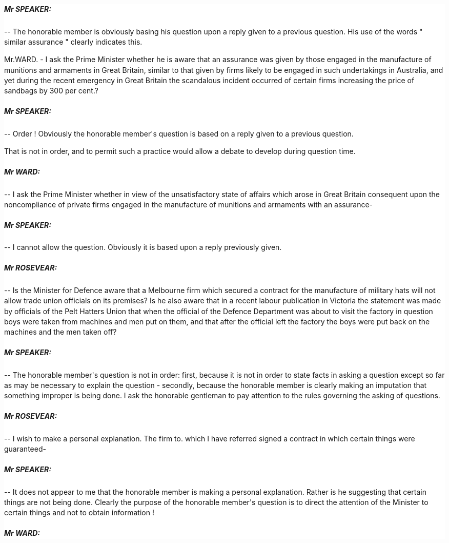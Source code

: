 ##### Mr SPEAKER:

-- The honorable member is obviously basing his question upon a reply given to a previous question.  His  use of the words " similar assurance " clearly indicates this. 

Mr.WARD. - I ask the Prime Minister whether he is aware that an assurance was given by those engaged in the manufacture of munitions and armaments in Great Britain, similar to that given by firms likely to be engaged in such undertakings in Australia, and yet during the recent emergency in Great Britain the scandalous incident occurred of certain firms increasing the price of sandbags by 300 per cent.? 

##### Mr SPEAKER:

-- Order ! Obviously the honorable member's question is based on a reply given to a previous question. 

That is not in order, and to permit such a practice would allow a debate to develop during question time. 

##### Mr WARD:

-- I ask the Prime Minister whether in view of the unsatisfactory state of affairs which arose in Great Britain consequent upon the noncompliance of private firms engaged in the manufacture of munitions and armaments with an assurance- 

##### Mr SPEAKER:

-- I cannot allow the question. Obviously it is based upon a reply previously given. 

##### Mr ROSEVEAR:

-- Is the Minister for Defence aware that a Melbourne firm which secured a contract for the manufacture of military hats will not allow trade union officials on its premises? Is he also aware that in a recent labour publication in Victoria the statement was made by officials of the Pelt Hatters Union that when the official of the Defence Department was about to visit the factory in question boys were taken from machines and men put on them, and that after the official left the factory the boys were put back on the machines and the men taken off? 

##### Mr SPEAKER:

-- The honorable member's question is not in order: first, because it is not in order to state facts in asking a question except so far as may be necessary to explain the question - secondly, because the honorable member is clearly making an imputation that something improper is being done. I ask the honorable gentleman to pay attention to the rules governing the asking of questions. 

##### Mr ROSEVEAR:

-- I wish to make a personal explanation. The firm to. which I have referred signed a contract in which certain things were guaranteed- 

##### Mr SPEAKER:

-- It does not appear to me that the honorable member is making a personal explanation. Rather is he suggesting that certain things are not being done. Clearly the purpose of the honorable member's question is to direct the attention of the Minister to certain things and not to obtain information ! 

##### Mr WARD:
